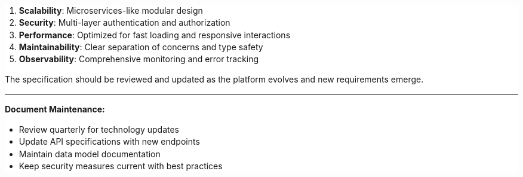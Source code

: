 1. **Scalability**: Microservices-like modular design
2. **Security**: Multi-layer authentication and authorization
3. **Performance**: Optimized for fast loading and responsive interactions
4. **Maintainability**: Clear separation of concerns and type safety
5. **Observability**: Comprehensive monitoring and error tracking

The specification should be reviewed and updated as the platform evolves and new requirements emerge.

---

**Document Maintenance:**
- Review quarterly for technology updates
- Update API specifications with new endpoints
- Maintain data model documentation
- Keep security measures current with best practices 